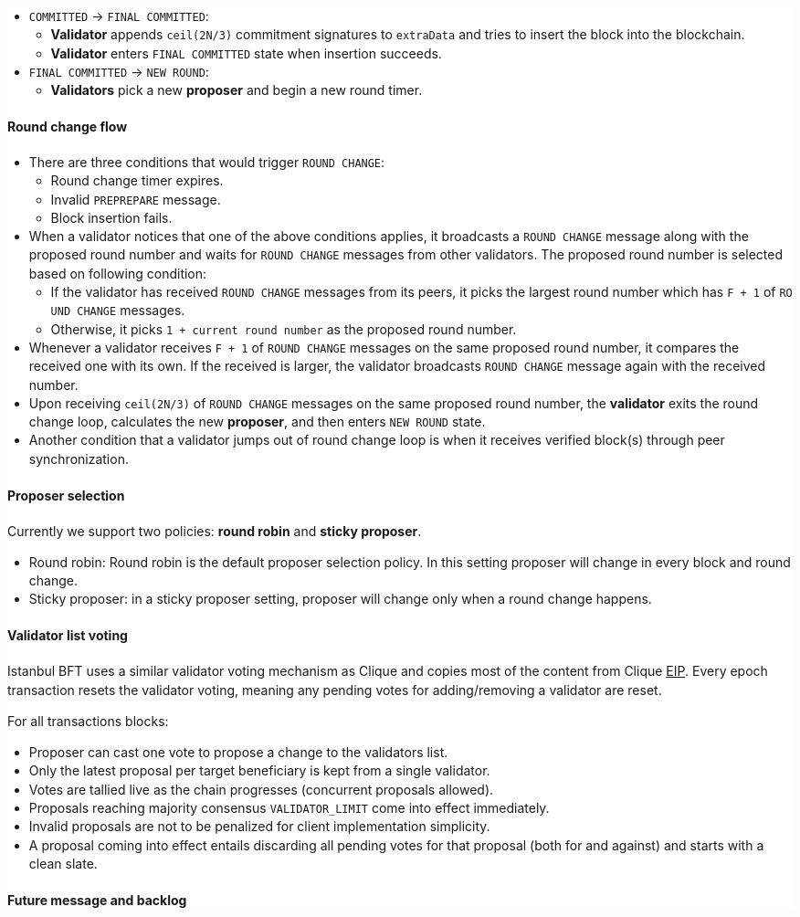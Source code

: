 - `COMMITTED` -> `FINAL COMMITTED`:
    - **Validator** appends `ceil(2N/3)` commitment signatures to `extraData` and tries to insert the block into the blockchain.
    - **Validator** enters `FINAL COMMITTED` state when insertion succeeds.
- `FINAL COMMITTED` -> `NEW ROUND`:
    - **Validators** pick a new **proposer** and begin a new round timer.

#### Round change flow

- There are three conditions that would trigger `ROUND CHANGE`:
    - Round change timer expires.
    - Invalid `PREPREPARE` message.
    - Block insertion fails.
- When a validator notices that one of the above conditions applies, it broadcasts a `ROUND CHANGE` message along with the proposed round number and waits for `ROUND CHANGE` messages from other validators. The proposed round number is selected based on following condition:
    - If the validator has received `ROUND CHANGE` messages from its peers, it picks the largest round number which has `F + 1` of `ROUND CHANGE` messages.
    - Otherwise, it picks `1 + current round number` as the proposed round number.
- Whenever a validator receives `F + 1` of `ROUND CHANGE` messages on the same proposed round number, it compares the received one with its own. If the received is larger, the validator broadcasts `ROUND CHANGE` message again with the received number.
- Upon receiving `ceil(2N/3)` of `ROUND CHANGE` messages on the same proposed round number, the **validator** exits the round change loop, calculates the new **proposer**, and then enters `NEW ROUND` state.
- Another condition that a validator jumps out of round change loop is when it receives verified block(s) through peer synchronization.

#### Proposer selection

Currently we support two policies: **round robin** and **sticky proposer**.

- Round robin: Round robin is the default proposer selection policy. In this setting proposer will change in every block and round change.
- Sticky proposer: in a sticky proposer setting, proposer will change only when a round change happens.

#### Validator list voting

Istanbul BFT uses a similar validator voting mechanism as Clique and copies most of the content from Clique [EIP](https://github.com/ethereum/EIPs/issues/225). Every epoch transaction resets the validator voting, meaning any pending votes for adding/removing a validator are reset.

For all transactions blocks:

- Proposer can cast one vote to propose a change to the validators list.
- Only the latest proposal per target beneficiary is kept from a single validator.
- Votes are tallied live as the chain progresses (concurrent proposals allowed).
- Proposals reaching majority consensus `VALIDATOR_LIMIT` come into effect immediately.
- Invalid proposals are not to be penalized for client implementation simplicity.
- A proposal coming into effect entails discarding all pending votes for that proposal (both for and against) and starts with a clean slate.

#### Future message and backlog
